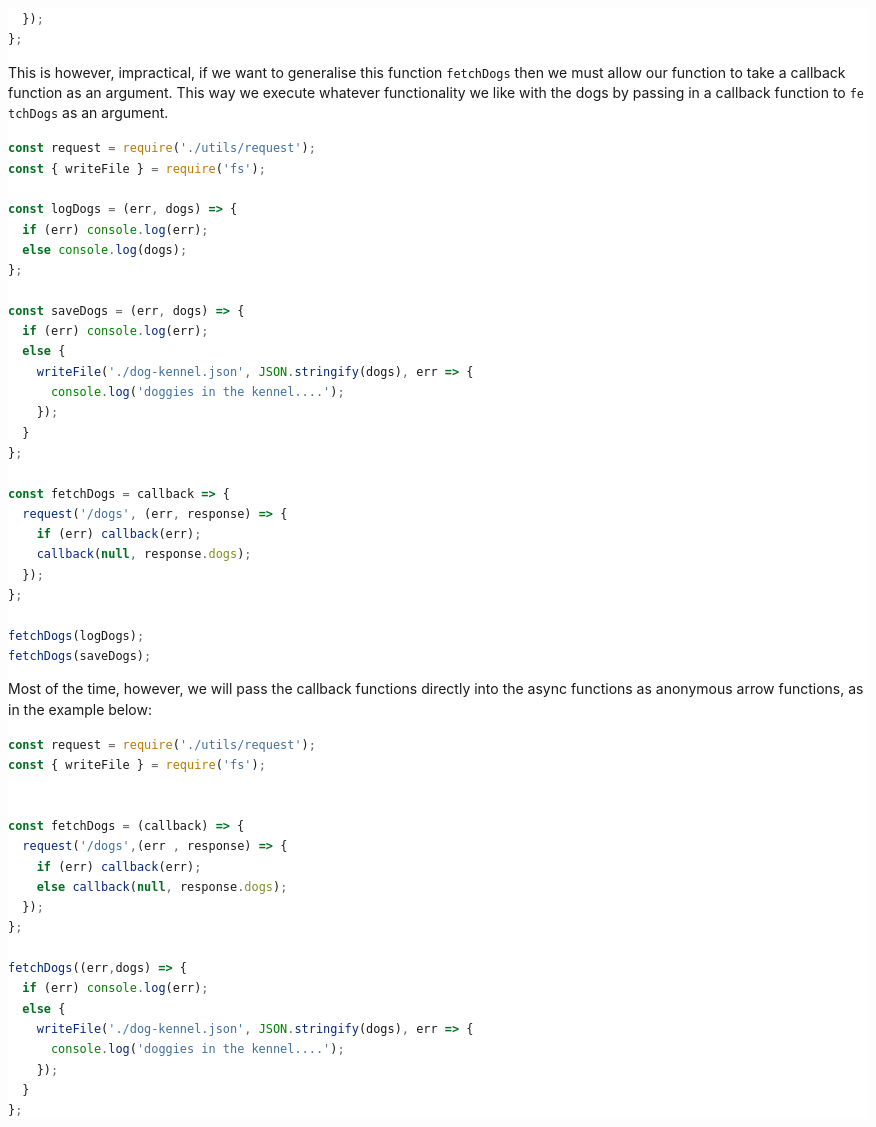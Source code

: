 ```js
  });
};
```

This is however, impractical, if we want to generalise this function `fetchDogs` then we must allow our function to take a callback function as an argument. This way we execute whatever functionality we like with the dogs by passing in a callback function to `fetchDogs` as an argument.

```js
const request = require('./utils/request');
const { writeFile } = require('fs');

const logDogs = (err, dogs) => {
  if (err) console.log(err);
  else console.log(dogs);
};

const saveDogs = (err, dogs) => {
  if (err) console.log(err);
  else {
    writeFile('./dog-kennel.json', JSON.stringify(dogs), err => {
      console.log('doggies in the kennel....');
    });
  }
};

const fetchDogs = callback => {
  request('/dogs', (err, response) => {
    if (err) callback(err);
    callback(null, response.dogs);
  });
};

fetchDogs(logDogs);
fetchDogs(saveDogs);
```

Most of the time, however, we will pass the callback functions directly into the async functions as anonymous arrow functions, as in the example below:

```js
const request = require('./utils/request');
const { writeFile } = require('fs');


const fetchDogs = (callback) => {
  request('/dogs',(err , response) => {
    if (err) callback(err);
    else callback(null, response.dogs);
  });
};

fetchDogs((err,dogs) => {
  if (err) console.log(err);
  else {
    writeFile('./dog-kennel.json', JSON.stringify(dogs), err => {
      console.log('doggies in the kennel....');
    });
  }
};

```
